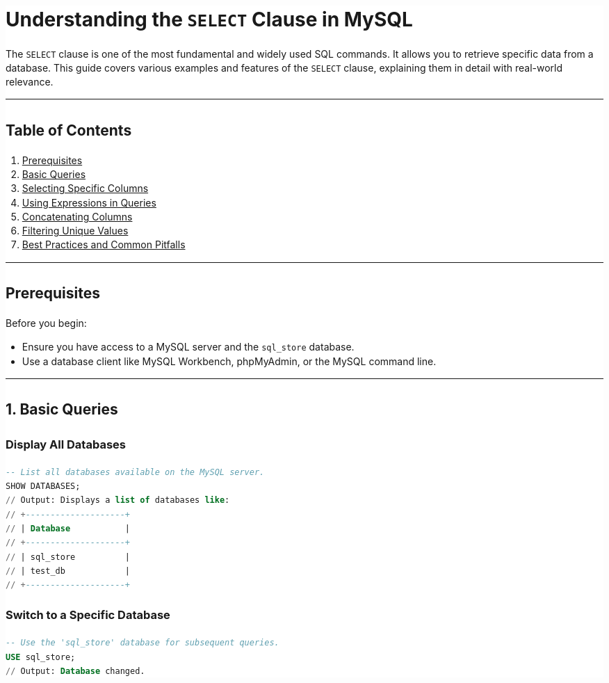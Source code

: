 # Understanding the `SELECT` Clause in MySQL

The `SELECT` clause is one of the most fundamental and widely used SQL commands. It allows you to retrieve specific data from a database. This guide covers various examples and features of the `SELECT` clause, explaining them in detail with real-world relevance.

---

## Table of Contents

1. [Prerequisites](#prerequisites)
2. [Basic Queries](#basic-queries)
3. [Selecting Specific Columns](#selecting-specific-columns)
4. [Using Expressions in Queries](#using-expressions-in-queries)
5. [Concatenating Columns](#concatenating-columns)
6. [Filtering Unique Values](#filtering-unique-values)
7. [Best Practices and Common Pitfalls](#best-practices-and-common-pitfalls)

---

## Prerequisites

Before you begin:

- Ensure you have access to a MySQL server and the `sql_store` database.
- Use a database client like MySQL Workbench, phpMyAdmin, or the MySQL command line.

---

## 1. Basic Queries

### Display All Databases

```sql
-- List all databases available on the MySQL server.
SHOW DATABASES;
// Output: Displays a list of databases like:
// +--------------------+
// | Database           |
// +--------------------+
// | sql_store          |
// | test_db            |
// +--------------------+
```

### Switch to a Specific Database

```sql
-- Use the 'sql_store' database for subsequent queries.
USE sql_store;
// Output: Database changed.
```
